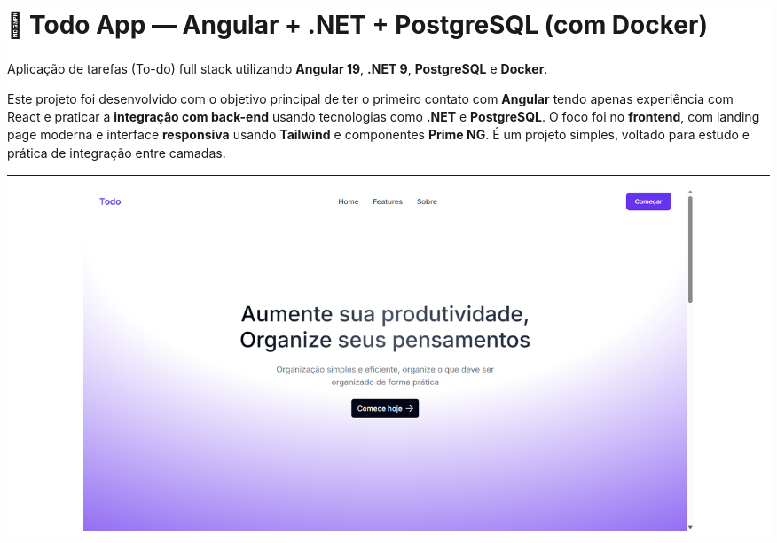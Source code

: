 
# 📝 Todo App — Angular + .NET + PostgreSQL (com Docker)

Aplicação de tarefas (To-do) full stack utilizando **Angular 19**, **.NET 9**, **PostgreSQL** e **Docker**.

Este projeto foi desenvolvido com o objetivo principal de ter o primeiro contato com **Angular** tendo apenas experiência com React e praticar a **integração com back-end** usando tecnologias como **.NET** e **PostgreSQL**. O foco foi no **frontend**, com landing page moderna e interface **responsiva** usando **Tailwind** e componentes **Prime NG**. É um projeto simples, voltado para estudo e prática de integração entre camadas.

---

<p align="center">
  <img src="./assets/a.png" width="80%" alt="Landing Page">
</p>

<p align="center">